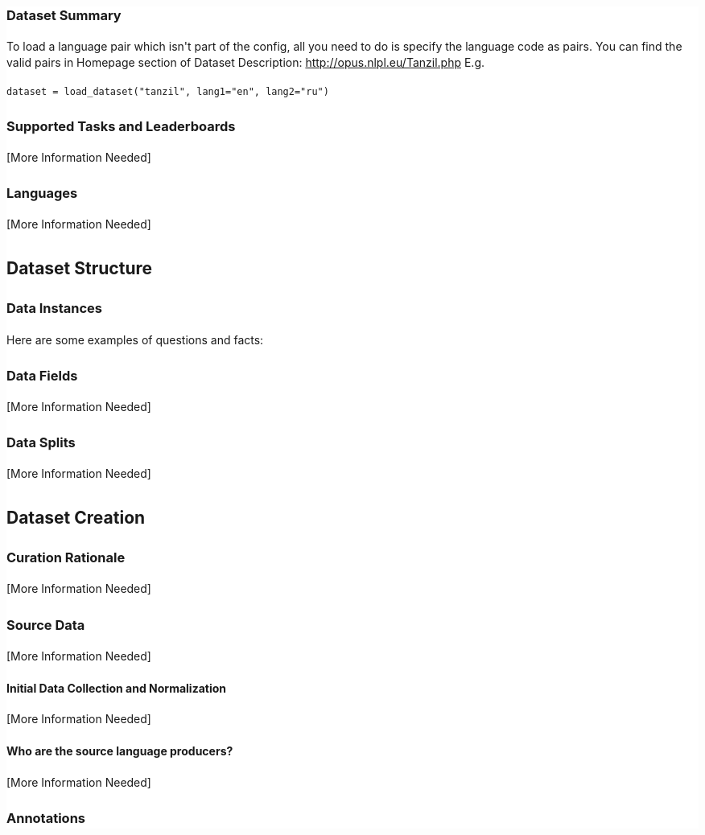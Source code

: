 ### Dataset Summary


To load a language pair which isn't part of the config, all you need to do is specify the language code as pairs.
You can find the valid pairs in Homepage section of Dataset Description: http://opus.nlpl.eu/Tanzil.php
E.g.

`dataset = load_dataset("tanzil", lang1="en", lang2="ru")`


### Supported Tasks and Leaderboards

[More Information Needed]

### Languages

[More Information Needed]

## Dataset Structure

### Data Instances

Here are some examples of questions and facts:


### Data Fields

[More Information Needed]

### Data Splits

[More Information Needed]

## Dataset Creation

### Curation Rationale

[More Information Needed]

### Source Data

[More Information Needed]

#### Initial Data Collection and Normalization

[More Information Needed]

#### Who are the source language producers?

[More Information Needed]

### Annotations
